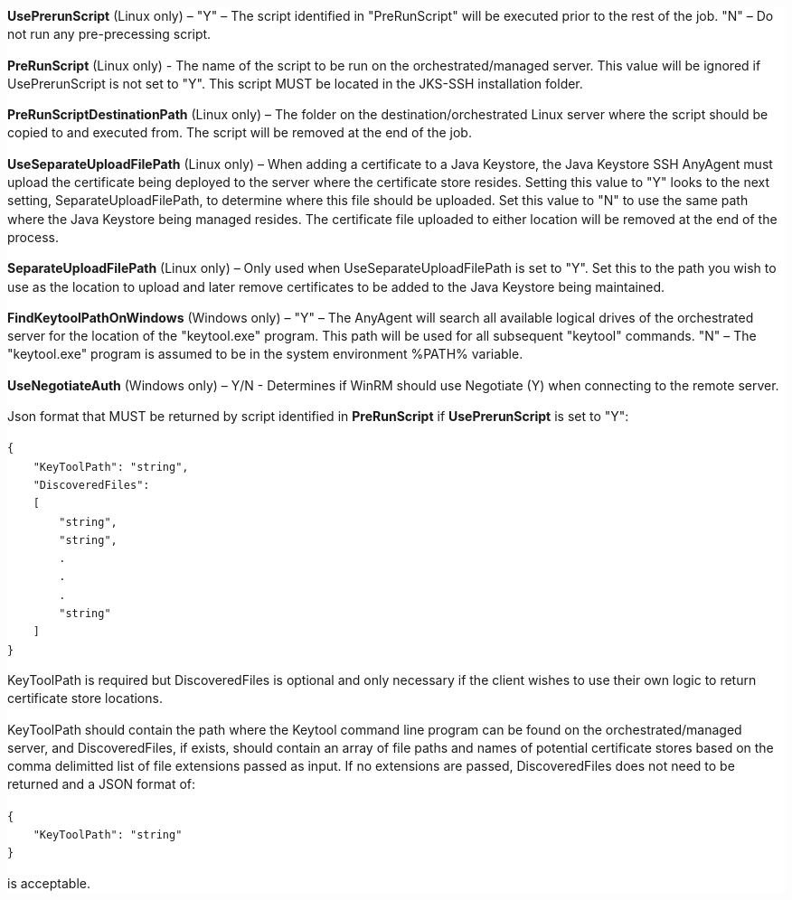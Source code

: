 **UsePrerunScript** (Linux only) – &quot;Y&quot; – The script identified in &quot;PreRunScript&quot; will be executed prior to the rest of the job. &quot;N&quot; – Do not run any pre-precessing script.

**PreRunScript** (Linux only) - The name of the script to be run on the orchestrated/managed server. This value will be ignored if UsePrerunScript is not set to &quot;Y&quot;. This script MUST be located in the JKS-SSH installation folder.

**PreRunScriptDestinationPath** (Linux only) – The folder on the destination/orchestrated Linux server where the script should be copied to and executed from. The script will be removed at the end of the job.

**UseSeparateUploadFilePath** (Linux only) – When adding a certificate to a Java Keystore, the Java Keystore SSH AnyAgent must upload the certificate being deployed to the server where the certificate store resides. Setting this value to &quot;Y&quot; looks to the next setting, SeparateUploadFilePath, to determine where this file should be uploaded. Set this value to &quot;N&quot; to use the same path where the Java Keystore being managed resides. The certificate file uploaded to either location will be removed at the end of the process.

**SeparateUploadFilePath** (Linux only) – Only used when UseSeparateUploadFilePath is set to &quot;Y&quot;. Set this to the path you wish to use as the location to upload and later remove certificates to be added to the Java Keystore being maintained.

**FindKeytoolPathOnWindows** (Windows only) – &quot;Y&quot; – The AnyAgent will search all available logical drives of the orchestrated server for the location of the "keytool.exe" program.  This path will be used for all subsequent "keytool" commands. &quot;N&quot; – The "keytool.exe" program is assumed to be in the system environment %PATH% variable.

**UseNegotiateAuth** (Windows only) – Y/N - Determines if WinRM should use Negotiate (Y) when connecting to the remote server.


Json format that MUST be returned by script identified in **PreRunScript** if **UsePrerunScript** is set to &quot;Y&quot;:

    {
        "KeyToolPath": "string",
        "DiscoveredFiles":
        [
            "string",
            "string",
            .
            .
            .
            "string"
        ]
    }

KeyToolPath is required but DiscoveredFiles is optional and only necessary if the client wishes to use their own logic to return certificate store locations.

KeyToolPath should contain the path where the Keytool command line program can be found on the orchestrated/managed server, and DiscoveredFiles, if exists, should contain an array of file paths and names of potential certificate stores based on the comma delimitted list of file extensions passed as input. If no extensions are passed, DiscoveredFiles does not need to be returned and a JSON format of:

    {
        "KeyToolPath": "string"
    }

is acceptable.
